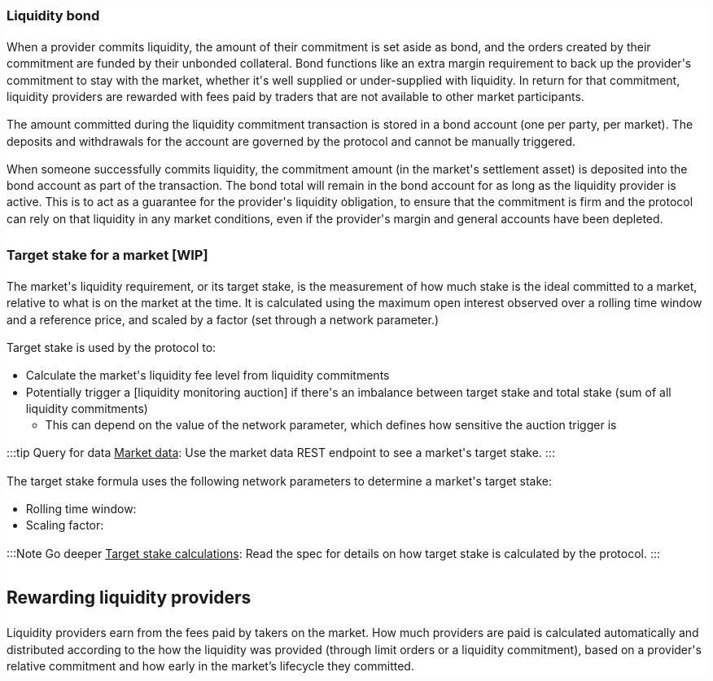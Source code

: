 ### Liquidity bond
When a provider commits liquidity, the amount of their commitment is set aside as bond, and the orders created by their commitment are funded by their unbonded collateral. Bond functions like an extra margin requirement to back up the provider's commitment to stay with the market, whether it's well supplied or under-supplied with liquidity. In return for that commitment, liquidity providers are rewarded with fees paid by traders that are not available to other market participants. 

The amount committed during the liquidity commitment transaction is stored in a bond account (one per party, per market). The deposits and withdrawals for the account are governed by the protocol and cannot be manually triggered.

When someone successfully commits liquidity, the commitment amount (in the market's settlement asset) is deposited into the bond account as part of the transaction. The bond total will remain in the bond account for as long as the liquidity provider is active. This is to act as a guarantee for the provider's liquidity obligation, to ensure that the commitment is firm and the protocol can rely on that liquidity in any market conditions, even if the provider's margin and general accounts have been depleted.

### Target stake for a market [WIP]
The market's liquidity requirement, or its target stake, is the measurement of how much stake is the ideal committed to a market, relative to what is on the market at the time. It is calculated using the maximum open interest observed over a rolling time window and a reference price, and scaled by a factor (set through a network parameter.)

Target stake is used by the protocol to: 
* Calculate the market's liquidity fee level from liquidity commitments 
* Potentially trigger a [liquidity monitoring auction] if there's an imbalance between target stake and total stake (sum of all liquidity commitments)
  * This can depend on the value of the <NetworkParameter frontMatter={frontMatter} param="market.liquidity.targetstake.triggering.ratio" hideValue={true} /> network parameter, which defines how sensitive the auction trigger is

:::tip Query for data
[Market data](../../api/rest/data-v2/trading-data-service-2-get-latest-market-data): Use the market data REST endpoint to see a market's target stake.
:::

The target stake formula uses the following network parameters to determine a market's target stake:
* Rolling time window: <NetworkParameter frontMatter={frontMatter} param="market.stake.target.timeWindow" />
* Scaling factor: <NetworkParameter frontMatter={frontMatter} param="market.stake.target.scalingFactor" />

:::Note Go deeper
[Target stake calculations](https://github.com/vegaprotocol/specs/blob/master/protocol/0041-TSTK-target_stake.md): Read the spec for details on how target stake is calculated by the protocol.
:::

## Rewarding liquidity providers
Liquidity providers earn from the fees paid by takers on the market. How much providers are paid is calculated automatically and distributed according to the how the liquidity was provided (through limit orders or a liquidity commitment), based on a provider's relative commitment and how early in the market’s lifecycle they committed.
